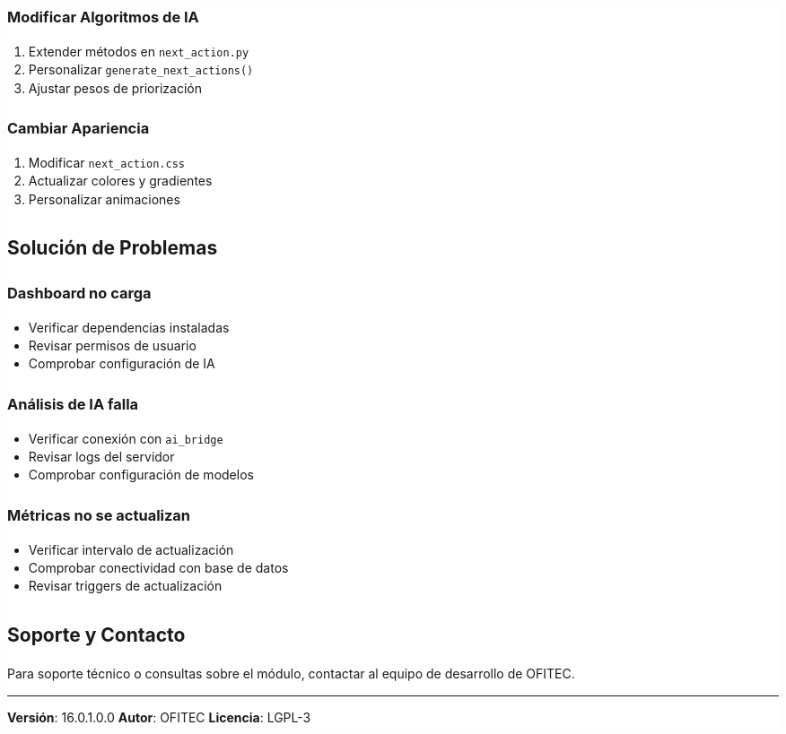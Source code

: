 ### Modificar Algoritmos de IA
1. Extender métodos en `next_action.py`
2. Personalizar `generate_next_actions()`
3. Ajustar pesos de priorización

### Cambiar Apariencia
1. Modificar `next_action.css`
2. Actualizar colores y gradientes
3. Personalizar animaciones

## Solución de Problemas

### Dashboard no carga
- Verificar dependencias instaladas
- Revisar permisos de usuario
- Comprobar configuración de IA

### Análisis de IA falla
- Verificar conexión con `ai_bridge`
- Revisar logs del servidor
- Comprobar configuración de modelos

### Métricas no se actualizan
- Verificar intervalo de actualización
- Comprobar conectividad con base de datos
- Revisar triggers de actualización

## Soporte y Contacto

Para soporte técnico o consultas sobre el módulo, contactar al equipo de desarrollo de OFITEC.

---

**Versión**: 16.0.1.0.0
**Autor**: OFITEC
**Licencia**: LGPL-3
